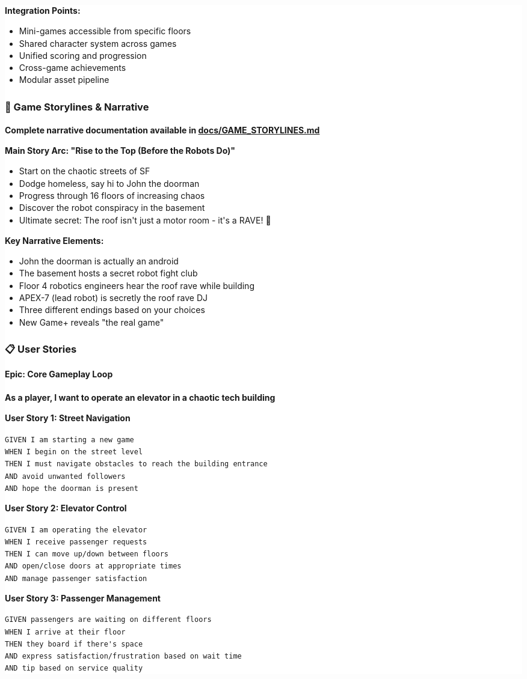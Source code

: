 **Integration Points:**
- Mini-games accessible from specific floors
- Shared character system across games
- Unified scoring and progression
- Cross-game achievements
- Modular asset pipeline

### 📖 Game Storylines & Narrative
**Complete narrative documentation available in [docs/GAME_STORYLINES.md](docs/GAME_STORYLINES.md)**

**Main Story Arc: "Rise to the Top (Before the Robots Do)"**
- Start on the chaotic streets of SF
- Dodge homeless, say hi to John the doorman
- Progress through 16 floors of increasing chaos
- Discover the robot conspiracy in the basement
- Ultimate secret: The roof isn't just a motor room - it's a RAVE! 🎉

**Key Narrative Elements:**
- John the doorman is actually an android
- The basement hosts a secret robot fight club
- Floor 4 robotics engineers hear the roof rave while building
- APEX-7 (lead robot) is secretly the roof rave DJ
- Three different endings based on your choices
- New Game+ reveals "the real game"

### 📋 User Stories

#### Epic: Core Gameplay Loop
**As a player, I want to operate an elevator in a chaotic tech building**

**User Story 1: Street Navigation**
```
GIVEN I am starting a new game
WHEN I begin on the street level
THEN I must navigate obstacles to reach the building entrance
AND avoid unwanted followers
AND hope the doorman is present
```

**User Story 2: Elevator Control**
```
GIVEN I am operating the elevator
WHEN I receive passenger requests
THEN I can move up/down between floors
AND open/close doors at appropriate times
AND manage passenger satisfaction
```

**User Story 3: Passenger Management**
```
GIVEN passengers are waiting on different floors
WHEN I arrive at their floor
THEN they board if there's space
AND express satisfaction/frustration based on wait time
AND tip based on service quality
```
